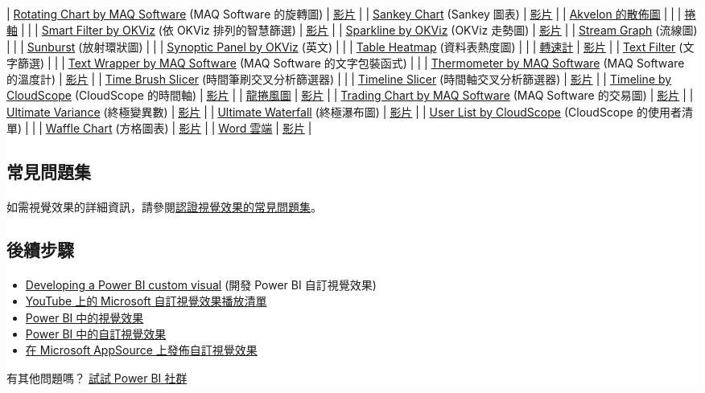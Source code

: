 | [Rotating Chart by MAQ Software](https://appsource.microsoft.com/product/power-bi-visuals/WA104381007) (MAQ Software 的旋轉圖) | [影片](https://youtu.be/d5xBCMmb3hU) |
| [Sankey Chart](https://appsource.microsoft.com/product/power-bi-visuals/WA104380777) (Sankey 圖表) | [影片](https://youtu.be/WWP9wVUHGaA) |
| [Akvelon 的散佈圖](https://appsource.microsoft.com/product/power-bi-visuals/WA104381703) | |
| [捲軸](https://appsource.microsoft.com/product/power-bi-visuals/WA104381018) | |
| [Smart Filter by OKViz](https://appsource.microsoft.com/product/power-bi-visuals/WA104380859) (依 OKViz 排列的智慧篩選) | [影片](https://youtu.be/gcJsDDRQq28) |
| [Sparkline by OKViz](https://appsource.microsoft.com/product/power-bi-visuals/WA104380910) (OKViz 走勢圖) | [影片](https://youtu.be/0m3Vnvso9tY) |
| [Stream Graph](https://appsource.microsoft.com/product/power-bi-visuals/WA104380772) (流線圖) | |
| [Sunburst](https://appsource.microsoft.com/product/power-bi-visuals/WA104380767) (放射環狀圖) | |
| [Synoptic Panel by OKViz](https://appsource.microsoft.com/product/power-bi-visuals/WA104380873) \(英文\) | |
| [Table Heatmap](https://appsource.microsoft.com/product/power-bi-visuals/WA104380818) (資料表熱度圖) | |
| [轉速計](https://appsource.microsoft.com/product/power-bi-visuals/WA104380937) | [影片](https://youtu.be/C3OXdETbS9o) |
| [Text Filter](https://appsource.microsoft.com/product/power-bi-visuals/WA104381309) (文字篩選) | |
| [Text Wrapper by MAQ Software](https://appsource.microsoft.com/product/power-bi-visuals/WA104380826) (MAQ Software 的文字包裝函式) | |
| [Thermometer by MAQ Software](https://appsource.microsoft.com/product/power-bi-visuals/WA104380847) (MAQ Software 的溫度計) | [影片](https://youtu.be/SPX9mgrAdBc) |
| [Time Brush Slicer](https://appsource.microsoft.com/product/power-bi-visuals/WA104380798) (時間筆刷交叉分析篩選器) | |
| [Timeline Slicer](https://appsource.microsoft.com/product/power-bi-visuals/WA104380786) (時間軸交叉分析篩選器) | [影片](https://youtu.be/ozMtZ4_NZ10) |
| [Timeline by CloudScope](https://appsource.microsoft.com/product/power-bi-visuals/WA104381427) (CloudScope 的時間軸) | [影片](https://youtu.be/szNi9YgXFJc) |
| [龍捲風圖](https://appsource.microsoft.com/product/power-bi-visuals/WA104380768) | [影片](https://www.youtube.com/watch?v=AQvd2FhRyCI) |
| [Trading Chart by MAQ Software](https://appsource.microsoft.com/product/power-bi-visuals/WA104380823) (MAQ Software 的交易圖) | [影片](https://youtu.be/xhTR6y6J9Ko) |
| [Ultimate Variance](https://appsource.microsoft.com/product/power-bi-visuals/WA104381140) (終極變異數) | [影片](https://youtu.be/pDYF8iZxERs) |
| [Ultimate Waterfall](https://appsource.microsoft.com/product/power-bi-visuals/WA104380956) (終極瀑布圖) | [影片](https://youtu.be/0BZsVCQdEkc) |
| [User List by CloudScope](https://appsource.microsoft.com/product/power-bi-visuals/WA104381426) (CloudScope 的使用者清單) | |
| [Waffle Chart](https://appsource.microsoft.com/product/power-bi-visuals/WA104381049) (方格圖表) | [影片](https://youtu.be/1vRqYUsm3Vk) |
| [Word 雲端](https://appsource.microsoft.com/product/power-bi-visuals/WA104380752) | [影片](https://youtu.be/AblTenl9fqo) |

## <a name="faq"></a>常見問題集

如需視覺效果的詳細資訊，請參閱[認證視覺效果的常見問題集](power-bi-custom-visuals-faq.md#certified-custom-visuals)。

## <a name="next-steps"></a>後續步驟

* [Developing a Power BI custom visual](developer/custom-visual-develop-tutorial.md) (開發 Power BI 自訂視覺效果)
* [YouTube 上的 Microsoft 自訂視覺效果播放清單](https://www.youtube.com/playlist?list=PL1N57mwBHtN1vIjfvuBIzZllrmKo-Vz6x)  
* [Power BI 中的視覺效果](visuals/power-bi-report-visualizations.md)  
* [Power BI 中的自訂視覺效果](power-bi-custom-visuals.md)  
* [在 Microsoft AppSource 上發佈自訂視覺效果](developer/office-store.md)  

有其他問題嗎？ [試試 Power BI 社群](http://community.powerbi.com/)
